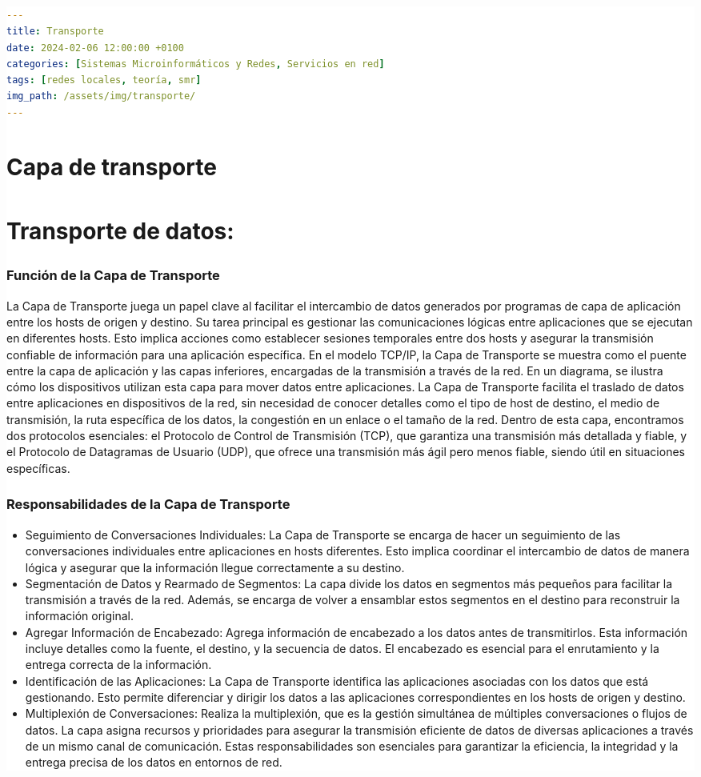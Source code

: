 ```yaml
---
title: Transporte
date: 2024-02-06 12:00:00 +0100
categories: [Sistemas Microinformáticos y Redes, Servicios en red]
tags: [redes locales, teoría, smr]
img_path: /assets/img/transporte/
---
```


# Capa de transporte

# Transporte de datos:
### Función de la Capa de Transporte
La Capa de Transporte juega un papel clave al facilitar el intercambio de datos generados por programas de capa de aplicación entre los hosts de origen y destino. Su tarea principal es gestionar las comunicaciones lógicas entre aplicaciones que se ejecutan en diferentes hosts. Esto implica acciones como establecer sesiones temporales entre dos hosts y asegurar la transmisión confiable de información para una aplicación específica.
En el modelo TCP/IP, la Capa de Transporte se muestra como el puente entre la capa de aplicación y las capas inferiores, encargadas de la transmisión a través de la red. En un diagrama, se ilustra cómo los dispositivos utilizan esta capa para mover datos entre aplicaciones.
La Capa de Transporte facilita el traslado de datos entre aplicaciones en dispositivos de la red, sin necesidad de conocer detalles como el tipo de host de destino, el medio de transmisión, la ruta específica de los datos, la congestión en un enlace o el tamaño de la red.
Dentro de esta capa, encontramos dos protocolos esenciales: el Protocolo de Control de Transmisión (TCP), que garantiza una transmisión más detallada y fiable, y el Protocolo de Datagramas de Usuario (UDP), que ofrece una transmisión más ágil pero menos fiable, siendo útil en situaciones específicas.


### Responsabilidades de la Capa de Transporte
* Seguimiento de Conversaciones Individuales: La Capa de Transporte se encarga de hacer un seguimiento de las conversaciones individuales entre aplicaciones en hosts diferentes. Esto implica coordinar el intercambio de datos de manera lógica y asegurar que la información llegue correctamente a su destino.
* Segmentación de Datos y Rearmado de Segmentos: La capa divide los datos en segmentos más pequeños para facilitar la transmisión a través de la red. Además, se encarga de volver a ensamblar estos segmentos en el destino para reconstruir la información original.
* Agregar Información de Encabezado: Agrega información de encabezado a los datos antes de transmitirlos. Esta información incluye detalles como la fuente, el destino, y la secuencia de datos. El encabezado es esencial para el enrutamiento y la entrega correcta de la información.
* Identificación de las Aplicaciones: La Capa de Transporte identifica las aplicaciones asociadas con los datos que está gestionando. Esto permite diferenciar y dirigir los datos a las aplicaciones correspondientes en los hosts de origen y destino.
* Multiplexión de Conversaciones: Realiza la multiplexión, que es la gestión simultánea de múltiples conversaciones o flujos de datos. La capa asigna recursos y prioridades para asegurar la transmisión eficiente de datos de diversas aplicaciones a través de un mismo canal de comunicación.
Estas responsabilidades son esenciales para garantizar la eficiencia, la integridad y la entrega precisa de los datos en entornos de red.

